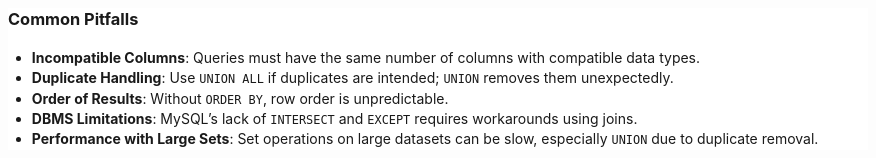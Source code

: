 ### Common Pitfalls
- **Incompatible Columns**: Queries must have the same number of columns with compatible data types.
- **Duplicate Handling**: Use `UNION ALL` if duplicates are intended; `UNION` removes them unexpectedly.
- **Order of Results**: Without `ORDER BY`, row order is unpredictable.
- **DBMS Limitations**: MySQL’s lack of `INTERSECT` and `EXCEPT` requires workarounds using joins.
- **Performance with Large Sets**: Set operations on large datasets can be slow, especially `UNION` due to duplicate removal.